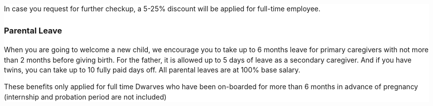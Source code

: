 In case you request for further checkup, a 5-25% discount will be applied for full-time employee.

### Parental Leave
When you are going to welcome a new child, we encourage you to take up to 6 months leave for primary caregivers with not more than 2 months before giving birth. For the father, it is allowed up to 5 days of leave as a secondary caregiver. And if you have twins, you can take up to 10 fully paid days off. All parental leaves are at 100% base salary.

These benefits only applied for full time Dwarves who have been on-boarded for more than 6 months in advance of pregnancy (internship and probation period are not included)